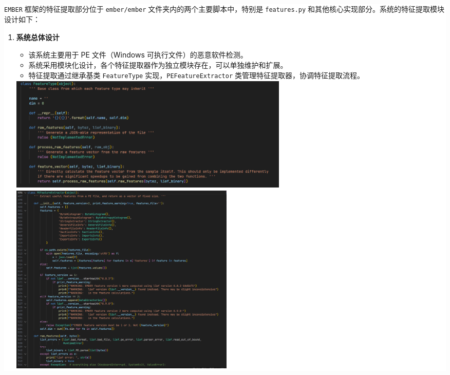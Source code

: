`EMBER` 框架的特征提取部分位于 `ember/ember` 文件夹内的两个主要脚本中，特别是 `features.py` 和其他核心实现部分。系统的特征提取模块设计如下：

1. **系统总体设计**

	- 该系统主要用于 PE 文件（Windows 可执行文件）的恶意软件检测。
	- 系统采用模块化设计，各个特征提取器作为独立模块存在，可以单独维护和扩展。
	- 特征提取通过继承基类 `FeatureType` 实现，`PEFeatureExtractor` 类管理特征提取器，协调特征提取流程。

	<img src="./Lab12.assets/image-20250112185433328.png" alt="image-20250112185433328" style="zoom:50%;" />

	<img src="./Lab12.assets/image-20250112185502211.png" alt="image-20250112185502211" style="zoom:40%;" />